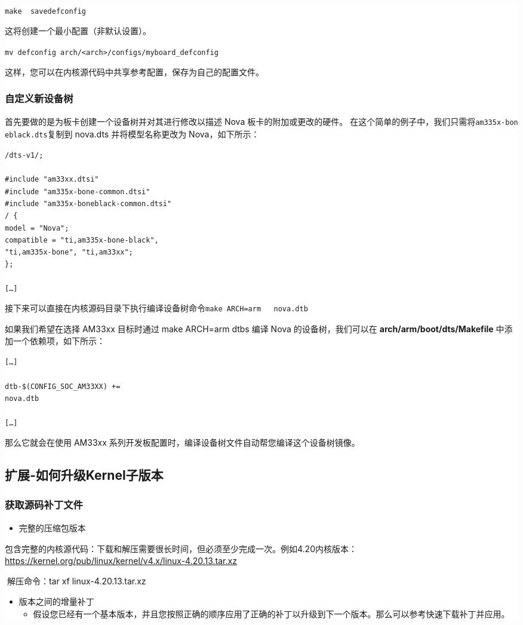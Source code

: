 `make  savedefconfig`

这将创建一个最小配置（非默认设置）。

`mv defconfig arch/<arch>/configs/myboard_defconfig`

这样，您可以在内核源代码中共享参考配置，保存为自己的配置文件。

### 自定义新设备树

  首先要做的是为板卡创建一个设备树并对其进行修改以描述 Nova 板卡的附加或更改的硬件。 在这个简单的例子中，我们只需将` am335x-boneblack.dts `复制到 nova.dts 并将模型名称更改为 Nova，如下所示：

``` shell
/dts-v1/;

#include "am33xx.dtsi"
#include "am335x-bone-common.dtsi"
#include "am335x-boneblack-common.dtsi"
/ {
model = "Nova";
compatible = "ti,am335x-bone-black",
"ti,am335x-bone", "ti,am33xx";
};

[…]
```

接下来可以直接在内核源码目录下执行编译设备树命令`make ARCH=arm   nova.dtb`

如果我们希望在选择 AM33xx 目标时通过 make ARCH=arm dtbs 编译 Nova 的设备树，我们可以在 **arch/arm/boot/dts/Makefile** 中添加一个依赖项，如下所示：

``` shell
[…]

dtb-$(CONFIG_SOC_AM33XX) +=
nova.dtb

[…]

```

那么它就会在使用 AM33xx 系列开发板配置时，编译设备树文件自动帮您编译这个设备树镜像。

## 扩展-如何升级Kernel子版本

### 获取源码补丁文件

- 完整的压缩包版本

​	包含完整的内核源代码：下载和解压需要很长时间，但必须至少完成一次。例如4.20内核版本：https://kernel.org/pub/linux/kernel/v4.x/linux-4.20.13.tar.xz 

​	解压命令：tar xf linux-4.20.13.tar.xz

- 版本之间的增量补丁
  - 假设您已经有一个基本版本，并且您按照正确的顺序应用了正确的补丁以升级到下一个版本。那么可以参考快速下载补丁并应用。
